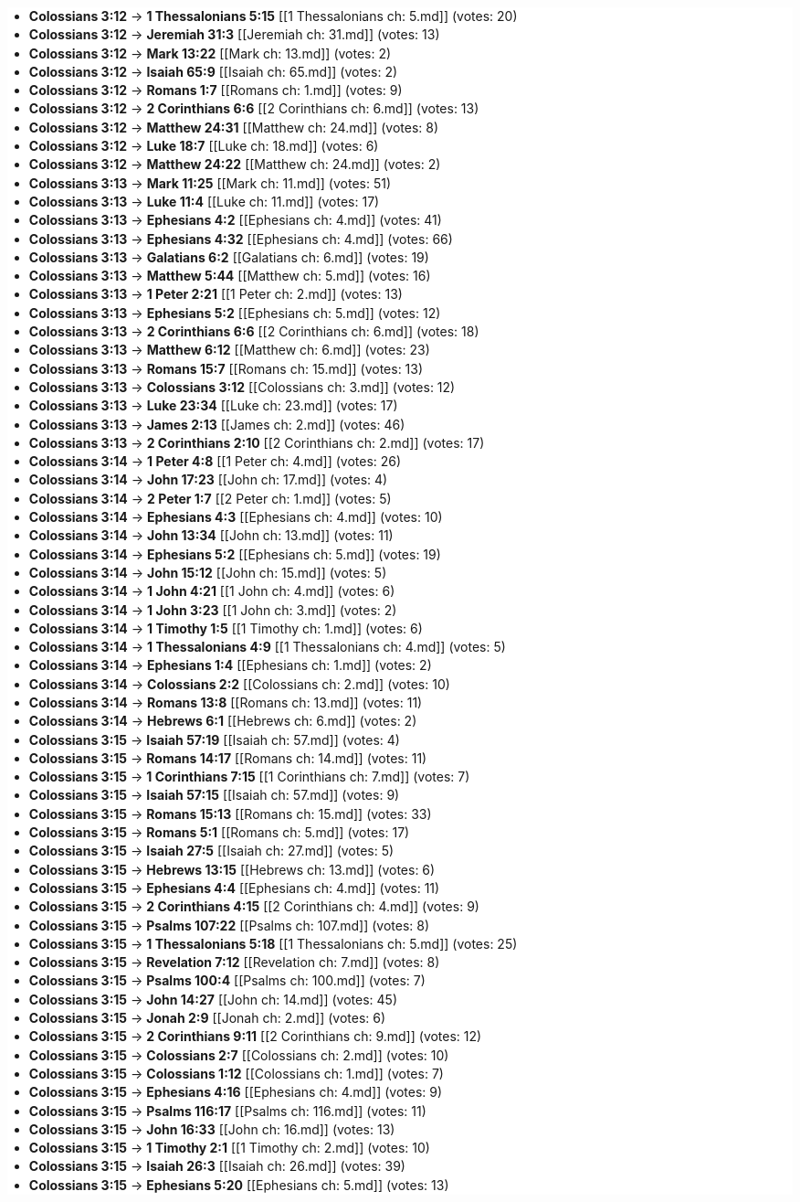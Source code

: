- **Colossians 3:12** → **1 Thessalonians 5:15** [[1 Thessalonians ch: 5.md]] (votes: 20)
- **Colossians 3:12** → **Jeremiah 31:3** [[Jeremiah ch: 31.md]] (votes: 13)
- **Colossians 3:12** → **Mark 13:22** [[Mark ch: 13.md]] (votes: 2)
- **Colossians 3:12** → **Isaiah 65:9** [[Isaiah ch: 65.md]] (votes: 2)
- **Colossians 3:12** → **Romans 1:7** [[Romans ch: 1.md]] (votes: 9)
- **Colossians 3:12** → **2 Corinthians 6:6** [[2 Corinthians ch: 6.md]] (votes: 13)
- **Colossians 3:12** → **Matthew 24:31** [[Matthew ch: 24.md]] (votes: 8)
- **Colossians 3:12** → **Luke 18:7** [[Luke ch: 18.md]] (votes: 6)
- **Colossians 3:12** → **Matthew 24:22** [[Matthew ch: 24.md]] (votes: 2)
- **Colossians 3:13** → **Mark 11:25** [[Mark ch: 11.md]] (votes: 51)
- **Colossians 3:13** → **Luke 11:4** [[Luke ch: 11.md]] (votes: 17)
- **Colossians 3:13** → **Ephesians 4:2** [[Ephesians ch: 4.md]] (votes: 41)
- **Colossians 3:13** → **Ephesians 4:32** [[Ephesians ch: 4.md]] (votes: 66)
- **Colossians 3:13** → **Galatians 6:2** [[Galatians ch: 6.md]] (votes: 19)
- **Colossians 3:13** → **Matthew 5:44** [[Matthew ch: 5.md]] (votes: 16)
- **Colossians 3:13** → **1 Peter 2:21** [[1 Peter ch: 2.md]] (votes: 13)
- **Colossians 3:13** → **Ephesians 5:2** [[Ephesians ch: 5.md]] (votes: 12)
- **Colossians 3:13** → **2 Corinthians 6:6** [[2 Corinthians ch: 6.md]] (votes: 18)
- **Colossians 3:13** → **Matthew 6:12** [[Matthew ch: 6.md]] (votes: 23)
- **Colossians 3:13** → **Romans 15:7** [[Romans ch: 15.md]] (votes: 13)
- **Colossians 3:13** → **Colossians 3:12** [[Colossians ch: 3.md]] (votes: 12)
- **Colossians 3:13** → **Luke 23:34** [[Luke ch: 23.md]] (votes: 17)
- **Colossians 3:13** → **James 2:13** [[James ch: 2.md]] (votes: 46)
- **Colossians 3:13** → **2 Corinthians 2:10** [[2 Corinthians ch: 2.md]] (votes: 17)
- **Colossians 3:14** → **1 Peter 4:8** [[1 Peter ch: 4.md]] (votes: 26)
- **Colossians 3:14** → **John 17:23** [[John ch: 17.md]] (votes: 4)
- **Colossians 3:14** → **2 Peter 1:7** [[2 Peter ch: 1.md]] (votes: 5)
- **Colossians 3:14** → **Ephesians 4:3** [[Ephesians ch: 4.md]] (votes: 10)
- **Colossians 3:14** → **John 13:34** [[John ch: 13.md]] (votes: 11)
- **Colossians 3:14** → **Ephesians 5:2** [[Ephesians ch: 5.md]] (votes: 19)
- **Colossians 3:14** → **John 15:12** [[John ch: 15.md]] (votes: 5)
- **Colossians 3:14** → **1 John 4:21** [[1 John ch: 4.md]] (votes: 6)
- **Colossians 3:14** → **1 John 3:23** [[1 John ch: 3.md]] (votes: 2)
- **Colossians 3:14** → **1 Timothy 1:5** [[1 Timothy ch: 1.md]] (votes: 6)
- **Colossians 3:14** → **1 Thessalonians 4:9** [[1 Thessalonians ch: 4.md]] (votes: 5)
- **Colossians 3:14** → **Ephesians 1:4** [[Ephesians ch: 1.md]] (votes: 2)
- **Colossians 3:14** → **Colossians 2:2** [[Colossians ch: 2.md]] (votes: 10)
- **Colossians 3:14** → **Romans 13:8** [[Romans ch: 13.md]] (votes: 11)
- **Colossians 3:14** → **Hebrews 6:1** [[Hebrews ch: 6.md]] (votes: 2)
- **Colossians 3:15** → **Isaiah 57:19** [[Isaiah ch: 57.md]] (votes: 4)
- **Colossians 3:15** → **Romans 14:17** [[Romans ch: 14.md]] (votes: 11)
- **Colossians 3:15** → **1 Corinthians 7:15** [[1 Corinthians ch: 7.md]] (votes: 7)
- **Colossians 3:15** → **Isaiah 57:15** [[Isaiah ch: 57.md]] (votes: 9)
- **Colossians 3:15** → **Romans 15:13** [[Romans ch: 15.md]] (votes: 33)
- **Colossians 3:15** → **Romans 5:1** [[Romans ch: 5.md]] (votes: 17)
- **Colossians 3:15** → **Isaiah 27:5** [[Isaiah ch: 27.md]] (votes: 5)
- **Colossians 3:15** → **Hebrews 13:15** [[Hebrews ch: 13.md]] (votes: 6)
- **Colossians 3:15** → **Ephesians 4:4** [[Ephesians ch: 4.md]] (votes: 11)
- **Colossians 3:15** → **2 Corinthians 4:15** [[2 Corinthians ch: 4.md]] (votes: 9)
- **Colossians 3:15** → **Psalms 107:22** [[Psalms ch: 107.md]] (votes: 8)
- **Colossians 3:15** → **1 Thessalonians 5:18** [[1 Thessalonians ch: 5.md]] (votes: 25)
- **Colossians 3:15** → **Revelation 7:12** [[Revelation ch: 7.md]] (votes: 8)
- **Colossians 3:15** → **Psalms 100:4** [[Psalms ch: 100.md]] (votes: 7)
- **Colossians 3:15** → **John 14:27** [[John ch: 14.md]] (votes: 45)
- **Colossians 3:15** → **Jonah 2:9** [[Jonah ch: 2.md]] (votes: 6)
- **Colossians 3:15** → **2 Corinthians 9:11** [[2 Corinthians ch: 9.md]] (votes: 12)
- **Colossians 3:15** → **Colossians 2:7** [[Colossians ch: 2.md]] (votes: 10)
- **Colossians 3:15** → **Colossians 1:12** [[Colossians ch: 1.md]] (votes: 7)
- **Colossians 3:15** → **Ephesians 4:16** [[Ephesians ch: 4.md]] (votes: 9)
- **Colossians 3:15** → **Psalms 116:17** [[Psalms ch: 116.md]] (votes: 11)
- **Colossians 3:15** → **John 16:33** [[John ch: 16.md]] (votes: 13)
- **Colossians 3:15** → **1 Timothy 2:1** [[1 Timothy ch: 2.md]] (votes: 10)
- **Colossians 3:15** → **Isaiah 26:3** [[Isaiah ch: 26.md]] (votes: 39)
- **Colossians 3:15** → **Ephesians 5:20** [[Ephesians ch: 5.md]] (votes: 13)